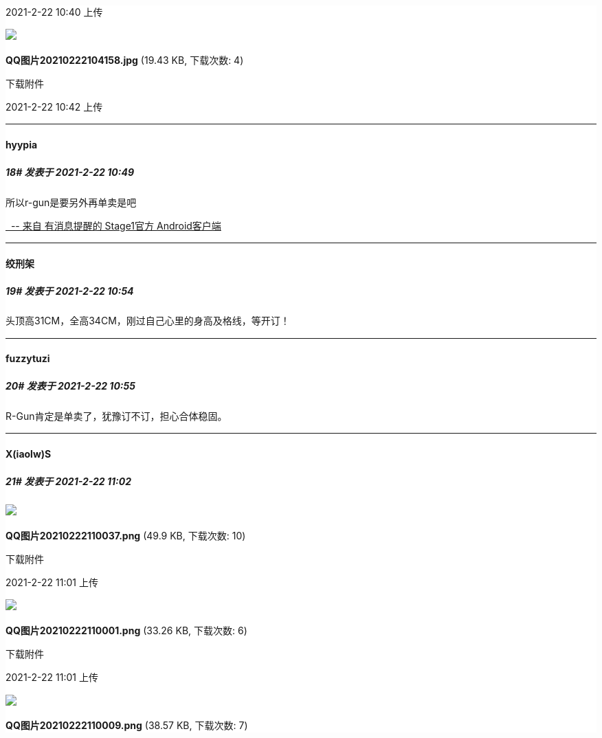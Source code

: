 2021-2-22 10:40 上传

<img src="https://img.saraba1st.com/forum/202102/22/104215y22rawhwpafsg2tr.jpg" referrerpolicy="no-referrer">

<strong>QQ图片20210222104158.jpg</strong> (19.43 KB, 下载次数: 4)

下载附件

2021-2-22 10:42 上传

*****

####  hyypia  
##### 18#       发表于 2021-2-22 10:49

所以r-gun是要另外再单卖是吧

[  -- 来自 有消息提醒的 Stage1官方 Android客户端](https://www.coolapk.com/apk/140634)

*****

####  绞刑架  
##### 19#       发表于 2021-2-22 10:54

头顶高31CM，全高34CM，刚过自己心里的身高及格线，等开订！

*****

####  fuzzytuzi  
##### 20#       发表于 2021-2-22 10:55

R-Gun肯定是单卖了，犹豫订不订，担心合体稳固。

*****

####  X(iaolw)S  
##### 21#       发表于 2021-2-22 11:02

<img src="https://img.saraba1st.com/forum/202102/22/110129q3wj7j8fgn8fr8ux.png" referrerpolicy="no-referrer">

<strong>QQ图片20210222110037.png</strong> (49.9 KB, 下载次数: 10)

下载附件

2021-2-22 11:01 上传

<img src="https://img.saraba1st.com/forum/202102/22/110129kxoeosordm4sxo4x.png" referrerpolicy="no-referrer">

<strong>QQ图片20210222110001.png</strong> (33.26 KB, 下载次数: 6)

下载附件

2021-2-22 11:01 上传

<img src="https://img.saraba1st.com/forum/202102/22/110130op7n7ejn2e7jzpj9.png" referrerpolicy="no-referrer">

<strong>QQ图片20210222110009.png</strong> (38.57 KB, 下载次数: 7)
